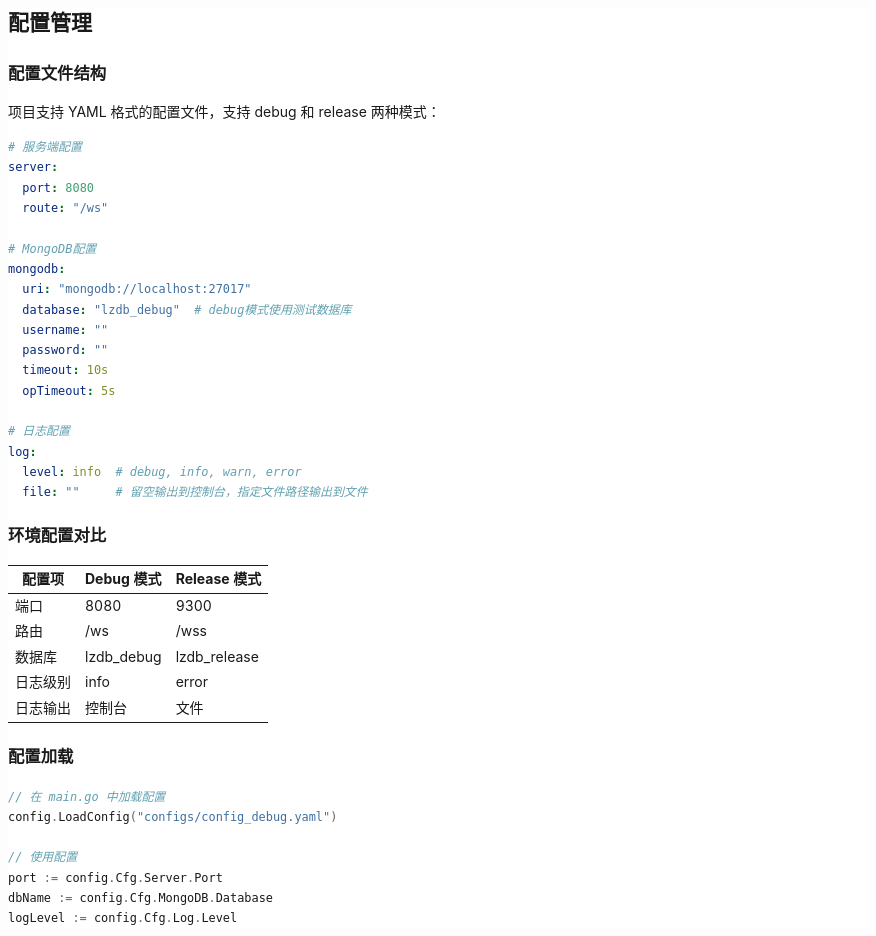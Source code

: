 ## 配置管理

### 配置文件结构

项目支持 YAML 格式的配置文件，支持 debug 和 release 两种模式：

```yaml
# 服务端配置
server:
  port: 8080
  route: "/ws"

# MongoDB配置
mongodb:
  uri: "mongodb://localhost:27017"
  database: "lzdb_debug"  # debug模式使用测试数据库
  username: ""
  password: ""
  timeout: 10s
  opTimeout: 5s

# 日志配置
log:
  level: info  # debug, info, warn, error
  file: ""     # 留空输出到控制台，指定文件路径输出到文件
```

### 环境配置对比

| 配置项 | Debug 模式 | Release 模式 |
|--------|------------|--------------|
| 端口 | 8080 | 9300 |
| 路由 | /ws | /wss |
| 数据库 | lzdb_debug | lzdb_release |
| 日志级别 | info | error |
| 日志输出 | 控制台 | 文件 |

### 配置加载

```go
// 在 main.go 中加载配置
config.LoadConfig("configs/config_debug.yaml")

// 使用配置
port := config.Cfg.Server.Port
dbName := config.Cfg.MongoDB.Database
logLevel := config.Cfg.Log.Level
```
